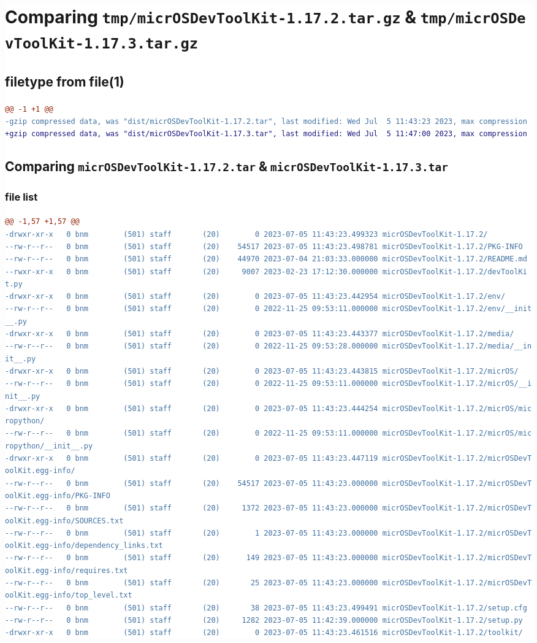 # Comparing `tmp/micrOSDevToolKit-1.17.2.tar.gz` & `tmp/micrOSDevToolKit-1.17.3.tar.gz`

## filetype from file(1)

```diff
@@ -1 +1 @@
-gzip compressed data, was "dist/micrOSDevToolKit-1.17.2.tar", last modified: Wed Jul  5 11:43:23 2023, max compression
+gzip compressed data, was "dist/micrOSDevToolKit-1.17.3.tar", last modified: Wed Jul  5 11:47:00 2023, max compression
```

## Comparing `micrOSDevToolKit-1.17.2.tar` & `micrOSDevToolKit-1.17.3.tar`

### file list

```diff
@@ -1,57 +1,57 @@
-drwxr-xr-x   0 bnm        (501) staff       (20)        0 2023-07-05 11:43:23.499323 micrOSDevToolKit-1.17.2/
--rw-r--r--   0 bnm        (501) staff       (20)    54517 2023-07-05 11:43:23.498781 micrOSDevToolKit-1.17.2/PKG-INFO
--rw-r--r--   0 bnm        (501) staff       (20)    44970 2023-07-04 21:03:33.000000 micrOSDevToolKit-1.17.2/README.md
--rwxr-xr-x   0 bnm        (501) staff       (20)     9007 2023-02-23 17:12:30.000000 micrOSDevToolKit-1.17.2/devToolKit.py
-drwxr-xr-x   0 bnm        (501) staff       (20)        0 2023-07-05 11:43:23.442954 micrOSDevToolKit-1.17.2/env/
--rw-r--r--   0 bnm        (501) staff       (20)        0 2022-11-25 09:53:11.000000 micrOSDevToolKit-1.17.2/env/__init__.py
-drwxr-xr-x   0 bnm        (501) staff       (20)        0 2023-07-05 11:43:23.443377 micrOSDevToolKit-1.17.2/media/
--rw-r--r--   0 bnm        (501) staff       (20)        0 2022-11-25 09:53:28.000000 micrOSDevToolKit-1.17.2/media/__init__.py
-drwxr-xr-x   0 bnm        (501) staff       (20)        0 2023-07-05 11:43:23.443815 micrOSDevToolKit-1.17.2/micrOS/
--rw-r--r--   0 bnm        (501) staff       (20)        0 2022-11-25 09:53:11.000000 micrOSDevToolKit-1.17.2/micrOS/__init__.py
-drwxr-xr-x   0 bnm        (501) staff       (20)        0 2023-07-05 11:43:23.444254 micrOSDevToolKit-1.17.2/micrOS/micropython/
--rw-r--r--   0 bnm        (501) staff       (20)        0 2022-11-25 09:53:11.000000 micrOSDevToolKit-1.17.2/micrOS/micropython/__init__.py
-drwxr-xr-x   0 bnm        (501) staff       (20)        0 2023-07-05 11:43:23.447119 micrOSDevToolKit-1.17.2/micrOSDevToolKit.egg-info/
--rw-r--r--   0 bnm        (501) staff       (20)    54517 2023-07-05 11:43:23.000000 micrOSDevToolKit-1.17.2/micrOSDevToolKit.egg-info/PKG-INFO
--rw-r--r--   0 bnm        (501) staff       (20)     1372 2023-07-05 11:43:23.000000 micrOSDevToolKit-1.17.2/micrOSDevToolKit.egg-info/SOURCES.txt
--rw-r--r--   0 bnm        (501) staff       (20)        1 2023-07-05 11:43:23.000000 micrOSDevToolKit-1.17.2/micrOSDevToolKit.egg-info/dependency_links.txt
--rw-r--r--   0 bnm        (501) staff       (20)      149 2023-07-05 11:43:23.000000 micrOSDevToolKit-1.17.2/micrOSDevToolKit.egg-info/requires.txt
--rw-r--r--   0 bnm        (501) staff       (20)       25 2023-07-05 11:43:23.000000 micrOSDevToolKit-1.17.2/micrOSDevToolKit.egg-info/top_level.txt
--rw-r--r--   0 bnm        (501) staff       (20)       38 2023-07-05 11:43:23.499491 micrOSDevToolKit-1.17.2/setup.cfg
--rw-r--r--   0 bnm        (501) staff       (20)     1282 2023-07-05 11:42:39.000000 micrOSDevToolKit-1.17.2/setup.py
-drwxr-xr-x   0 bnm        (501) staff       (20)        0 2023-07-05 11:43:23.461516 micrOSDevToolKit-1.17.2/toolkit/
```